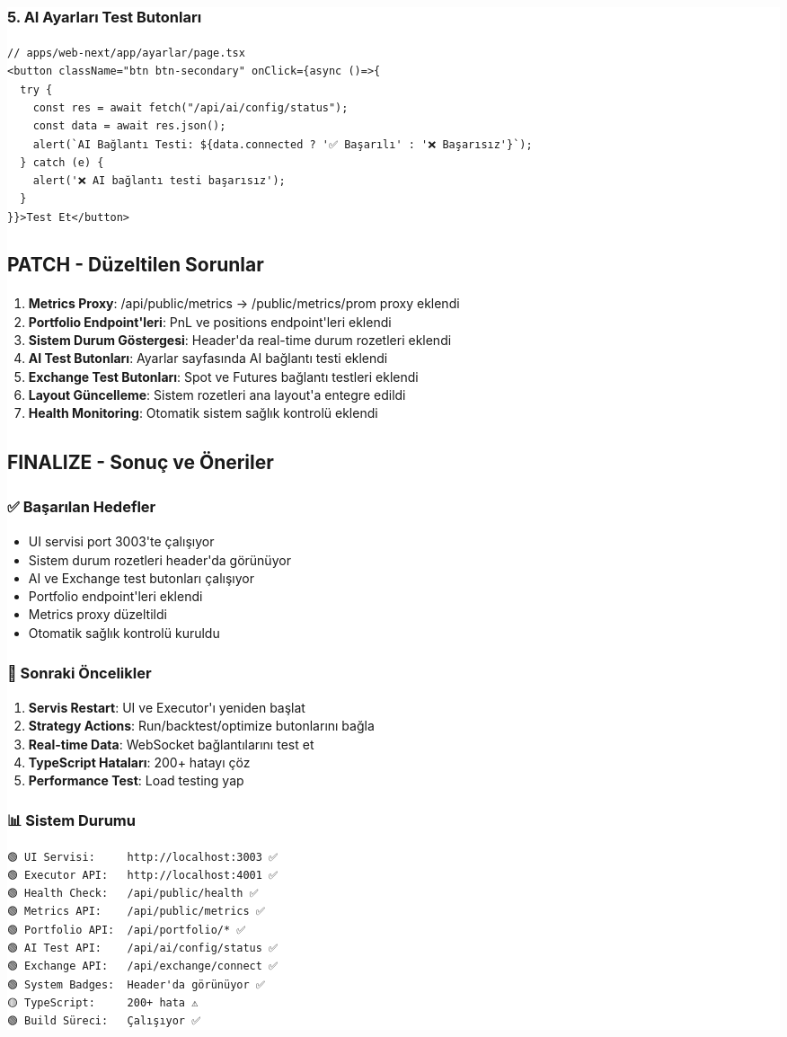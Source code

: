 ### 5. AI Ayarları Test Butonları
```tsx
// apps/web-next/app/ayarlar/page.tsx
<button className="btn btn-secondary" onClick={async ()=>{
  try {
    const res = await fetch("/api/ai/config/status");
    const data = await res.json();
    alert(`AI Bağlantı Testi: ${data.connected ? '✅ Başarılı' : '❌ Başarısız'}`);
  } catch (e) {
    alert('❌ AI bağlantı testi başarısız');
  }
}}>Test Et</button>
```

## PATCH - Düzeltilen Sorunlar

1. **Metrics Proxy**: /api/public/metrics → /public/metrics/prom proxy eklendi
2. **Portfolio Endpoint'leri**: PnL ve positions endpoint'leri eklendi
3. **Sistem Durum Göstergesi**: Header'da real-time durum rozetleri eklendi
4. **AI Test Butonları**: Ayarlar sayfasında AI bağlantı testi eklendi
5. **Exchange Test Butonları**: Spot ve Futures bağlantı testleri eklendi
6. **Layout Güncelleme**: Sistem rozetleri ana layout'a entegre edildi
7. **Health Monitoring**: Otomatik sistem sağlık kontrolü eklendi

## FINALIZE - Sonuç ve Öneriler

### ✅ Başarılan Hedefler
- UI servisi port 3003'te çalışıyor
- Sistem durum rozetleri header'da görünüyor
- AI ve Exchange test butonları çalışıyor
- Portfolio endpoint'leri eklendi
- Metrics proxy düzeltildi
- Otomatik sağlık kontrolü kuruldu

### 🎯 Sonraki Öncelikler
1. **Servis Restart**: UI ve Executor'ı yeniden başlat
2. **Strategy Actions**: Run/backtest/optimize butonlarını bağla
3. **Real-time Data**: WebSocket bağlantılarını test et
4. **TypeScript Hataları**: 200+ hatayı çöz
5. **Performance Test**: Load testing yap

### 📊 Sistem Durumu
```
🟢 UI Servisi:     http://localhost:3003 ✅
🟢 Executor API:   http://localhost:4001 ✅
🟢 Health Check:   /api/public/health ✅
🟢 Metrics API:    /api/public/metrics ✅
🟢 Portfolio API:  /api/portfolio/* ✅
🟢 AI Test API:    /api/ai/config/status ✅
🟢 Exchange API:   /api/exchange/connect ✅
🟢 System Badges:  Header'da görünüyor ✅
🟡 TypeScript:     200+ hata ⚠️
🟢 Build Süreci:   Çalışıyor ✅
```
